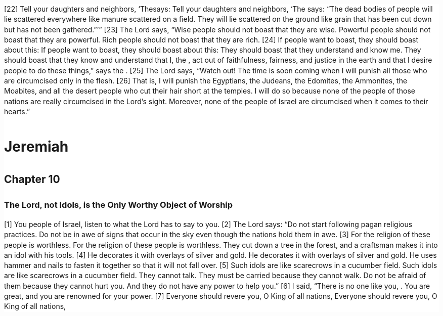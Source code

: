 [22] Tell your daughters and neighbors, ‘Thesays:
Tell your daughters and neighbors, ‘The
says:
“The dead bodies of people will lie scattered everywhere
like manure scattered on a field.
They will lie scattered on the ground
like grain that has been cut down but has not been gathered.”’”
[23] The Lord says,
“Wise people should not boast that they are wise.
Powerful people should not boast that they are powerful.
Rich people should not boast that they are rich.
[24] If people want to boast, they should boast about this:
If people want to boast, they should boast about this:
They should boast that they understand and know me.
They should boast that they know and understand
that I, the
, act out of faithfulness, fairness, and justice in the earth
and that I desire people to do these things,”
says the
.
[25] The Lord says, “Watch out! The time is soon coming when I will punish all those who are circumcised only in the flesh. 
[26] That is, I will punish the Egyptians, the Judeans, the Edomites, the Ammonites, the Moabites, and all the desert people who cut their hair short at the temples. I will do so because none of the people of those nations are really circumcised in the Lord’s sight. Moreover, none of the people of Israel are circumcised when it comes to their hearts.”
# Jeremiah

## Chapter 10 

### The Lord, not Idols, is the Only Worthy Object of Worship

[1] You people of Israel, listen to what the Lord has to say to you.
[2] The Lord says:
“Do not start following pagan religious practices.
Do not be in awe of signs that occur in the sky
even though the nations hold them in awe.
[3] For the religion of these people is worthless.
For the religion of these people is worthless.
They cut down a tree in the forest,
and a craftsman makes it into an idol with his tools.
[4] He decorates it with overlays of silver and gold.
He decorates it with overlays of silver and gold.
He uses hammer and nails to fasten it together
so that it will not fall over.
[5] Such idols are like scarecrows in a cucumber field.
Such idols are like scarecrows in a cucumber field.
They cannot talk.
They must be carried
because they cannot walk.
Do not be afraid of them
because they cannot hurt you.
And they do not have any power to help you.”
[6] I said,
“There is no one like you,
.
You are great,
and you are renowned for your power.
[7] Everyone should revere you, O King of all nations,
Everyone should revere you, O King of all nations,